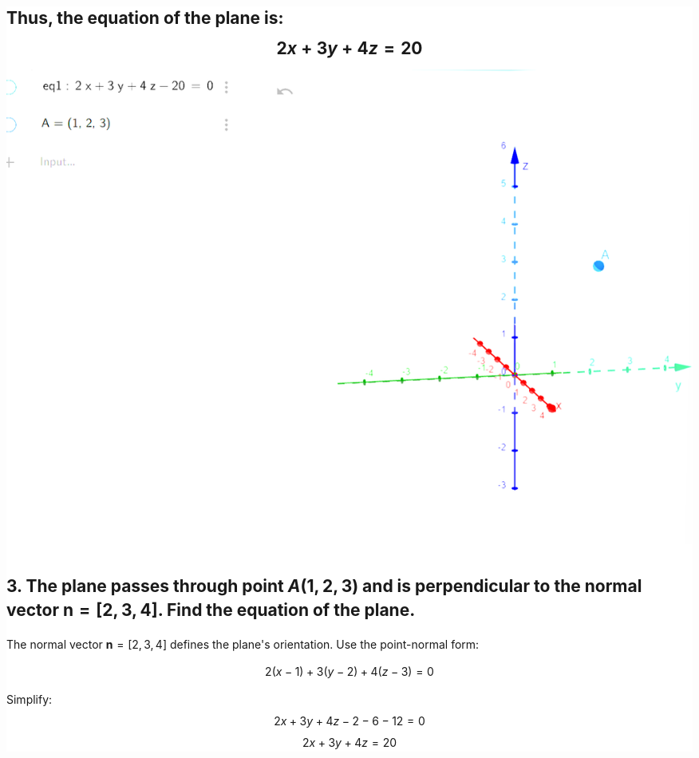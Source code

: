 Thus, the equation of the plane is:
$$
2x + 3y + 4z = 20
$$
![alt text](image-8.png)
---

## 3. The plane passes through point $A(1, 2, 3)$ and is perpendicular to the normal vector $\mathbf{n} = [2, 3, 4]$. Find the equation of the plane.

The normal vector $\mathbf{n} = [2, 3, 4]$ defines the plane's orientation. Use the point-normal form:

$$
2(x - 1) + 3(y - 2) + 4(z - 3) = 0
$$

Simplify:
$$
2x + 3y + 4z - 2 - 6 - 12 = 0
$$
$$
2x + 3y + 4z = 20
$$
